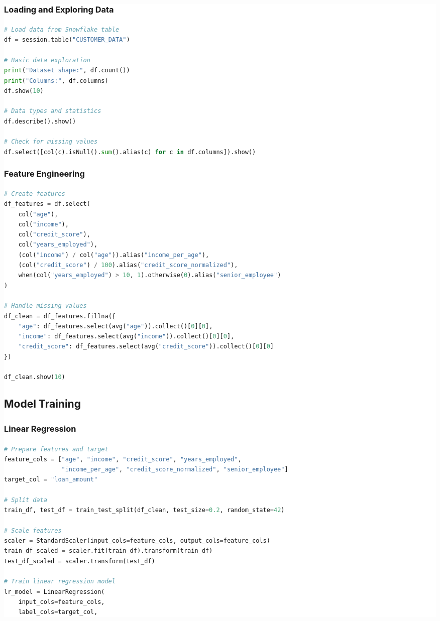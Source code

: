 ### Loading and Exploring Data

```python
# Load data from Snowflake table
df = session.table("CUSTOMER_DATA")

# Basic data exploration
print("Dataset shape:", df.count())
print("Columns:", df.columns)
df.show(10)

# Data types and statistics
df.describe().show()

# Check for missing values
df.select([col(c).isNull().sum().alias(c) for c in df.columns]).show()
```

### Feature Engineering

```python
# Create features
df_features = df.select(
    col("age"),
    col("income"),
    col("credit_score"),
    col("years_employed"),
    (col("income") / col("age")).alias("income_per_age"),
    (col("credit_score") / 100).alias("credit_score_normalized"),
    when(col("years_employed") > 10, 1).otherwise(0).alias("senior_employee")
)

# Handle missing values
df_clean = df_features.fillna({
    "age": df_features.select(avg("age")).collect()[0][0],
    "income": df_features.select(avg("income")).collect()[0][0],
    "credit_score": df_features.select(avg("credit_score")).collect()[0][0]
})

df_clean.show(10)
```

## Model Training

### Linear Regression

```python
# Prepare features and target
feature_cols = ["age", "income", "credit_score", "years_employed", 
                "income_per_age", "credit_score_normalized", "senior_employee"]
target_col = "loan_amount"

# Split data
train_df, test_df = train_test_split(df_clean, test_size=0.2, random_state=42)

# Scale features
scaler = StandardScaler(input_cols=feature_cols, output_cols=feature_cols)
train_df_scaled = scaler.fit(train_df).transform(train_df)
test_df_scaled = scaler.transform(test_df)

# Train linear regression model
lr_model = LinearRegression(
    input_cols=feature_cols,
    label_cols=target_col,
```